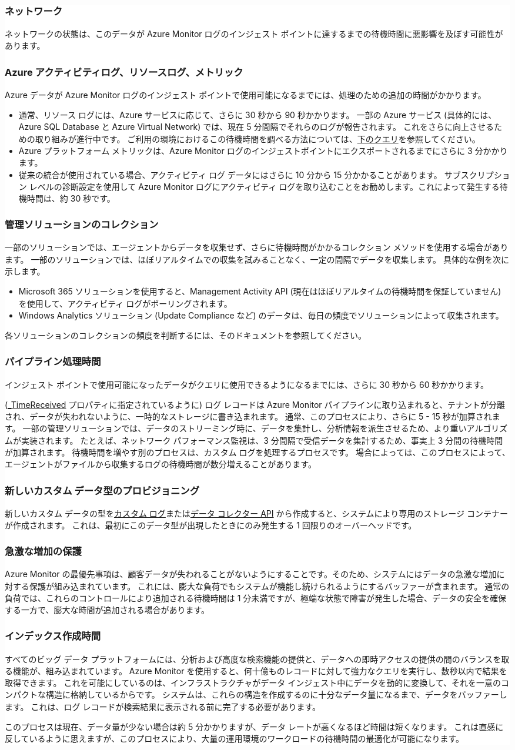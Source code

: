 ### <a name="network"></a>ネットワーク
ネットワークの状態は、このデータが Azure Monitor ログのインジェスト ポイントに達するまでの待機時間に悪影響を及ぼす可能性があります。

### <a name="azure-activity-logs-resource-logs-and-metrics"></a>Azure アクティビティログ、リソースログ、メトリック
Azure データが Azure Monitor ログのインジェスト ポイントで使用可能になるまでには、処理のための追加の時間がかかります。

- 通常、リソース ログには、Azure サービスに応じて、さらに 30 秒から 90 秒かかります。 一部の Azure サービス (具体的には、Azure SQL Database と Azure Virtual Network) では、現在 5 分間隔でそれらのログが報告されます。 これをさらに向上させるための取り組みが進行中です。 ご利用の環境におけるこの待機時間を調べる方法については、[下のクエリ](#checking-ingestion-time)を参照してください。
- Azure プラットフォーム メトリックは、Azure Monitor ログのインジェストポイントにエクスポートされるまでにさらに 3 分かかります。
- 従来の統合が使用されている場合、アクティビティ ログ データにはさらに 10 分から 15 分かかることがあります。 サブスクリプション レベルの診断設定を使用して Azure Monitor ログにアクティビティ ログを取り込むことをお勧めします。これによって発生する待機時間は、約 30 秒です。

### <a name="management-solutions-collection"></a>管理ソリューションのコレクション
一部のソリューションでは、エージェントからデータを収集せず、さらに待機時間がかかるコレクション メソッドを使用する場合があります。 一部のソリューションでは、ほぼリアルタイムでの収集を試みることなく、一定の間隔でデータを収集します。 具体的な例を次に示します。

- Microsoft 365 ソリューションを使用すると、Management Activity API (現在はほぼリアルタイムの待機時間を保証していません) を使用して、アクティビティ ログがポーリングされます。
- Windows Analytics ソリューション (Update Compliance など) のデータは、毎日の頻度でソリューションによって収集されます。

各ソリューションのコレクションの頻度を判断するには、そのドキュメントを参照してください。

### <a name="pipeline-process-time"></a>パイプライン処理時間

インジェスト ポイントで使用可能になったデータがクエリに使用できるようになるまでには、さらに 30 秒から 60 秒かかります。

([_TimeReceived](./log-standard-columns.md#_timereceived) プロパティに指定されているように) ログ レコードは Azure Monitor パイプラインに取り込まれると、テナントが分離され、データが失われないように、一時的なストレージに書き込まれます。 通常、このプロセスにより、さらに 5 - 15 秒が加算されます。 一部の管理ソリューションでは、データのストリーミング時に、データを集計し、分析情報を派生させるため、より重いアルゴリズムが実装されます。 たとえば、ネットワーク パフォーマンス監視は、3 分間隔で受信データを集計するため、事実上 3 分間の待機時間が加算されます。 待機時間を増やす別のプロセスは、カスタム ログを処理するプロセスです。 場合によっては、このプロセスによって、エージェントがファイルから収集するログの待機時間が数分増えることがあります。

### <a name="new-custom-data-types-provisioning"></a>新しいカスタム データ型のプロビジョニング
新しいカスタム データの型を[カスタム ログ](../agents/data-sources-custom-logs.md)または[データ コレクター API](../logs/data-collector-api.md) から作成すると、システムにより専用のストレージ コンテナーが作成されます。 これは、最初にこのデータ型が出現したときにのみ発生する 1 回限りのオーバーヘッドです。

### <a name="surge-protection"></a>急激な増加の保護
Azure Monitor の最優先事項は、顧客データが失われることがないようにすることです。そのため、システムにはデータの急激な増加に対する保護が組み込まれています。 これには、膨大な負荷でもシステムが機能し続けられるようにするバッファーが含まれます。 通常の負荷では、これらのコントロールにより追加される待機時間は 1 分未満ですが、極端な状態で障害が発生した場合、データの安全を確保する一方で、膨大な時間が追加される場合があります。

### <a name="indexing-time"></a>インデックス作成時間
すべてのビッグ データ プラットフォームには、分析および高度な検索機能の提供と、データへの即時アクセスの提供の間のバランスを取る機能が、組み込まれています。 Azure Monitor を使用すると、何十億ものレコードに対して強力なクエリを実行し、数秒以内で結果を取得できます。 これを可能にしているのは、インフラストラクチャがデータ インジェスト中にデータを動的に変換して、それを一意のコンパクトな構造に格納しているからです。 システムは、これらの構造を作成するのに十分なデータ量になるまで、データをバッファーします。 これは、ログ レコードが検索結果に表示される前に完了する必要があります。

このプロセスは現在、データ量が少ない場合は約 5 分かかりますが、データ レートが高くなるほど時間は短くなります。 これは直感に反しているように思えますが、このプロセスにより、大量の運用環境のワークロードの待機時間の最適化が可能になります。
